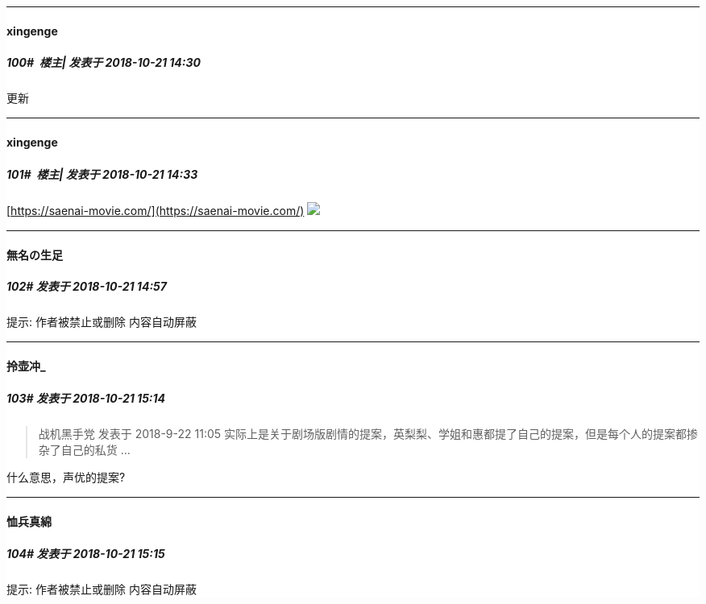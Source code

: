 -----

####  xingenge  
##### 100#         楼主| 发表于 2018-10-21 14:30




更新







-----

####  xingenge  
##### 101#         楼主| 发表于 2018-10-21 14:33



[https://saenai-movie.com/](https://saenai-movie.com/)
<img src="http://wx3.sinaimg.cn/large/740ca5e5gy1fwftyqmzsuj20xc2dpdof.jpg" referrerpolicy="no-referrer">







-----

####  無名の生足  
##### 102#       发表于 2018-10-21 14:57

提示: 作者被禁止或删除 内容自动屏蔽



-----

####  拎壶冲_  
##### 103#       发表于 2018-10-21 15:14



<blockquote>战机黑手党 发表于 2018-9-22 11:05
实际上是关于剧场版剧情的提案，英梨梨、学姐和惠都提了自己的提案，但是每个人的提案都掺杂了自己的私货 ...</blockquote>
什么意思，声优的提案?







-----

####  恤兵真綿  
##### 104#       发表于 2018-10-21 15:15

提示: 作者被禁止或删除 内容自动屏蔽
